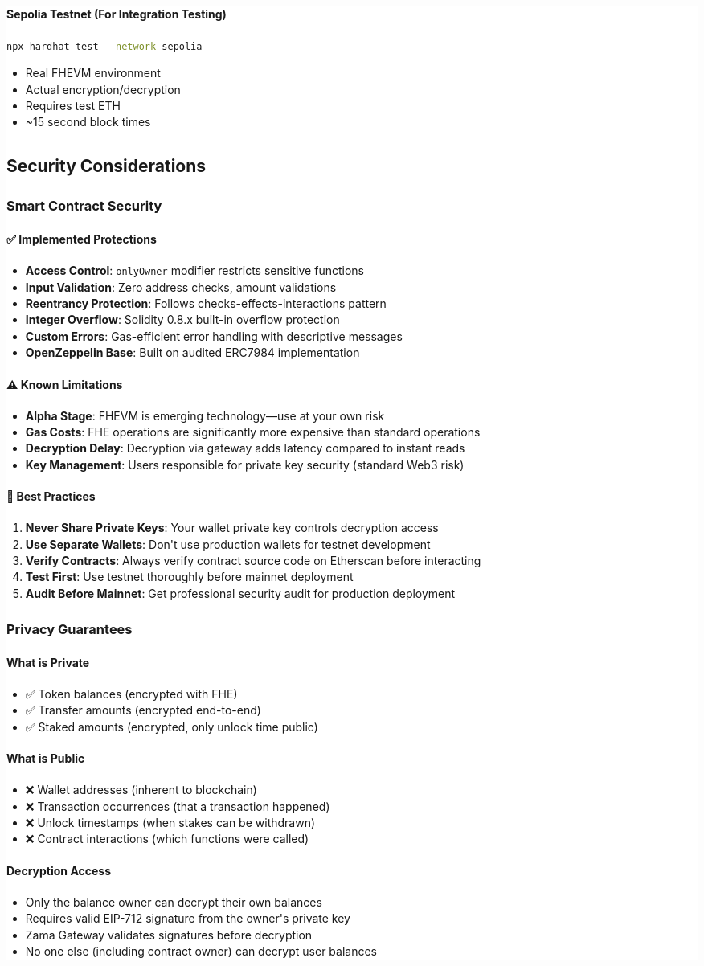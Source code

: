 #### Sepolia Testnet (For Integration Testing)
```bash
npx hardhat test --network sepolia
```
- Real FHEVM environment
- Actual encryption/decryption
- Requires test ETH
- ~15 second block times

## Security Considerations

### Smart Contract Security

#### ✅ **Implemented Protections**

- **Access Control**: `onlyOwner` modifier restricts sensitive functions
- **Input Validation**: Zero address checks, amount validations
- **Reentrancy Protection**: Follows checks-effects-interactions pattern
- **Integer Overflow**: Solidity 0.8.x built-in overflow protection
- **Custom Errors**: Gas-efficient error handling with descriptive messages
- **OpenZeppelin Base**: Built on audited ERC7984 implementation

#### ⚠️ **Known Limitations**

- **Alpha Stage**: FHEVM is emerging technology—use at your own risk
- **Gas Costs**: FHE operations are significantly more expensive than standard operations
- **Decryption Delay**: Decryption via gateway adds latency compared to instant reads
- **Key Management**: Users responsible for private key security (standard Web3 risk)

#### 🔐 **Best Practices**

1. **Never Share Private Keys**: Your wallet private key controls decryption access
2. **Use Separate Wallets**: Don't use production wallets for testnet development
3. **Verify Contracts**: Always verify contract source code on Etherscan before interacting
4. **Test First**: Use testnet thoroughly before mainnet deployment
5. **Audit Before Mainnet**: Get professional security audit for production deployment

### Privacy Guarantees

#### **What is Private**
- ✅ Token balances (encrypted with FHE)
- ✅ Transfer amounts (encrypted end-to-end)
- ✅ Staked amounts (encrypted, only unlock time public)

#### **What is Public**
- ❌ Wallet addresses (inherent to blockchain)
- ❌ Transaction occurrences (that a transaction happened)
- ❌ Unlock timestamps (when stakes can be withdrawn)
- ❌ Contract interactions (which functions were called)

#### **Decryption Access**
- Only the balance owner can decrypt their own balances
- Requires valid EIP-712 signature from the owner's private key
- Zama Gateway validates signatures before decryption
- No one else (including contract owner) can decrypt user balances
